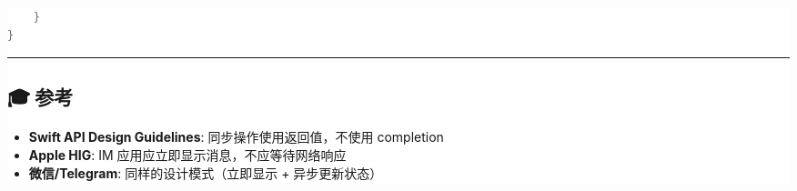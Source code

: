 ```swift
    }
}
```

---

## 🎓 参考

- **Swift API Design Guidelines**: 同步操作使用返回值，不使用 completion
- **Apple HIG**: IM 应用应立即显示消息，不应等待网络响应
- **微信/Telegram**: 同样的设计模式（立即显示 + 异步更新状态）

